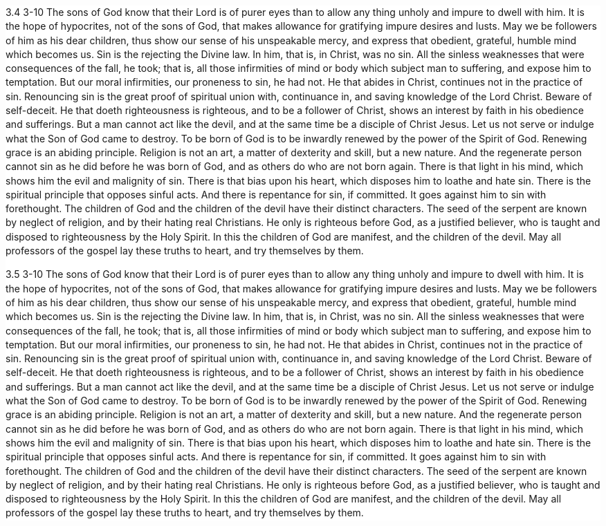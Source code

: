 3.4 3-10 The sons of God know that their Lord is of purer eyes than to allow any thing unholy and impure to dwell with him. It is the hope of hypocrites, not of the sons of God, that makes allowance for gratifying impure desires and lusts. May we be followers of him as his dear children, thus show our sense of his unspeakable mercy, and express that obedient, grateful, humble mind which becomes us. Sin is the rejecting the Divine law. In him, that is, in Christ, was no sin. All the sinless weaknesses that were consequences of the fall, he took; that is, all those infirmities of mind or body which subject man to suffering, and expose him to temptation. But our moral infirmities, our proneness to sin, he had not. He that abides in Christ, continues not in the practice of sin. Renouncing sin is the great proof of spiritual union with, continuance in, and saving knowledge of the Lord Christ. Beware of self-deceit. He that doeth righteousness is righteous, and to be a follower of Christ, shows an interest by faith in his obedience and sufferings. But a man cannot act like the devil, and at the same time be a disciple of Christ Jesus. Let us not serve or indulge what the Son of God came to destroy. To be born of God is to be inwardly renewed by the power of the Spirit of God. Renewing grace is an abiding principle. Religion is not an art, a matter of dexterity and skill, but a new nature. And the regenerate person cannot sin as he did before he was born of God, and as others do who are not born again. There is that light in his mind, which shows him the evil and malignity of sin. There is that bias upon his heart, which disposes him to loathe and hate sin. There is the spiritual principle that opposes sinful acts. And there is repentance for sin, if committed. It goes against him to sin with forethought. The children of God and the children of the devil have their distinct characters. The seed of the serpent are known by neglect of religion, and by their hating real Christians. He only is righteous before God, as a justified believer, who is taught and disposed to righteousness by the Holy Spirit. In this the children of God are manifest, and the children of the devil. May all professors of the gospel lay these truths to heart, and try themselves by them.

3.5 3-10 The sons of God know that their Lord is of purer eyes than to allow any thing unholy and impure to dwell with him. It is the hope of hypocrites, not of the sons of God, that makes allowance for gratifying impure desires and lusts. May we be followers of him as his dear children, thus show our sense of his unspeakable mercy, and express that obedient, grateful, humble mind which becomes us. Sin is the rejecting the Divine law. In him, that is, in Christ, was no sin. All the sinless weaknesses that were consequences of the fall, he took; that is, all those infirmities of mind or body which subject man to suffering, and expose him to temptation. But our moral infirmities, our proneness to sin, he had not. He that abides in Christ, continues not in the practice of sin. Renouncing sin is the great proof of spiritual union with, continuance in, and saving knowledge of the Lord Christ. Beware of self-deceit. He that doeth righteousness is righteous, and to be a follower of Christ, shows an interest by faith in his obedience and sufferings. But a man cannot act like the devil, and at the same time be a disciple of Christ Jesus. Let us not serve or indulge what the Son of God came to destroy. To be born of God is to be inwardly renewed by the power of the Spirit of God. Renewing grace is an abiding principle. Religion is not an art, a matter of dexterity and skill, but a new nature. And the regenerate person cannot sin as he did before he was born of God, and as others do who are not born again. There is that light in his mind, which shows him the evil and malignity of sin. There is that bias upon his heart, which disposes him to loathe and hate sin. There is the spiritual principle that opposes sinful acts. And there is repentance for sin, if committed. It goes against him to sin with forethought. The children of God and the children of the devil have their distinct characters. The seed of the serpent are known by neglect of religion, and by their hating real Christians. He only is righteous before God, as a justified believer, who is taught and disposed to righteousness by the Holy Spirit. In this the children of God are manifest, and the children of the devil. May all professors of the gospel lay these truths to heart, and try themselves by them.
